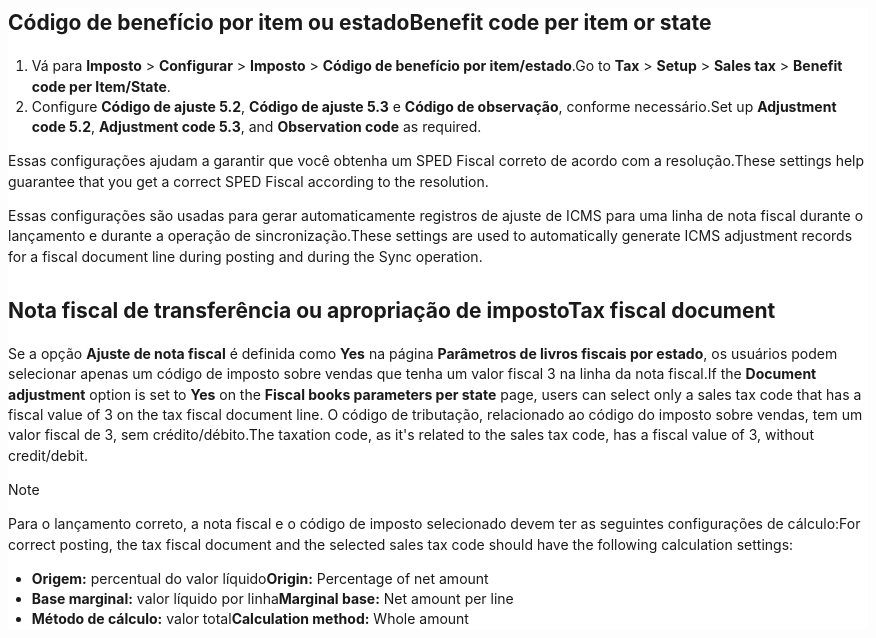 ## <a name="benefit-code-per-item-or-state"></a><span data-ttu-id="5d1c3-228">Código de benefício por item ou estado</span><span class="sxs-lookup"><span data-stu-id="5d1c3-228">Benefit code per item or state</span></span>

1. <span data-ttu-id="5d1c3-229">Vá para **Imposto** \> **Configurar** \> **Imposto** \> **Código de benefício por item/estado**.</span><span class="sxs-lookup"><span data-stu-id="5d1c3-229">Go to **Tax** \> **Setup** \> **Sales tax** \> **Benefit code per Item/State**.</span></span>
2. <span data-ttu-id="5d1c3-230">Configure **Código de ajuste 5.2**, **Código de ajuste 5.3** e **Código de observação**, conforme necessário.</span><span class="sxs-lookup"><span data-stu-id="5d1c3-230">Set up **Adjustment code 5.2**, **Adjustment code 5.3**, and **Observation code** as required.</span></span>

<span data-ttu-id="5d1c3-231">Essas configurações ajudam a garantir que você obtenha um SPED Fiscal correto de acordo com a resolução.</span><span class="sxs-lookup"><span data-stu-id="5d1c3-231">These settings help guarantee that you get a correct SPED Fiscal according to the resolution.</span></span>

<span data-ttu-id="5d1c3-232">Essas configurações são usadas para gerar automaticamente registros de ajuste de ICMS para uma linha de nota fiscal durante o lançamento e durante a operação de sincronização.</span><span class="sxs-lookup"><span data-stu-id="5d1c3-232">These settings are used to automatically generate ICMS adjustment records for a fiscal document line during posting and during the Sync operation.</span></span>

## <a name="tax-fiscal-document"></a><span data-ttu-id="5d1c3-233">Nota fiscal de transferência ou apropriação de imposto</span><span class="sxs-lookup"><span data-stu-id="5d1c3-233">Tax fiscal document</span></span>

<span data-ttu-id="5d1c3-234">Se a opção **Ajuste de nota fiscal** é definida como **Yes** na página **Parâmetros de livros fiscais por estado**, os usuários podem selecionar apenas um código de imposto sobre vendas que tenha um valor fiscal 3 na linha da nota fiscal.</span><span class="sxs-lookup"><span data-stu-id="5d1c3-234">If the **Document adjustment** option is set to **Yes** on the **Fiscal books parameters per state** page, users can select only a sales tax code that has a fiscal value of 3  on the tax fiscal document line.</span></span> <span data-ttu-id="5d1c3-235">O código de tributação, relacionado ao código do imposto sobre vendas, tem um valor fiscal de 3, sem crédito/débito.</span><span class="sxs-lookup"><span data-stu-id="5d1c3-235">The taxation code, as it's related to the sales tax code, has a fiscal value of 3, without credit/debit.</span></span> 

> [!NOTE]
> <span data-ttu-id="5d1c3-236">Para o lançamento correto, a nota fiscal e o código de imposto selecionado devem ter as seguintes configurações de cálculo:</span><span class="sxs-lookup"><span data-stu-id="5d1c3-236">For correct posting, the tax fiscal document and the selected sales tax code should have the following calculation settings:</span></span>
>
> - <span data-ttu-id="5d1c3-237">**Origem:** percentual do valor líquido</span><span class="sxs-lookup"><span data-stu-id="5d1c3-237">**Origin:** Percentage of net amount</span></span>
> - <span data-ttu-id="5d1c3-238">**Base marginal:** valor líquido por linha</span><span class="sxs-lookup"><span data-stu-id="5d1c3-238">**Marginal base:** Net amount per line</span></span>
> - <span data-ttu-id="5d1c3-239">**Método de cálculo:** valor total</span><span class="sxs-lookup"><span data-stu-id="5d1c3-239">**Calculation method:** Whole amount</span></span>
